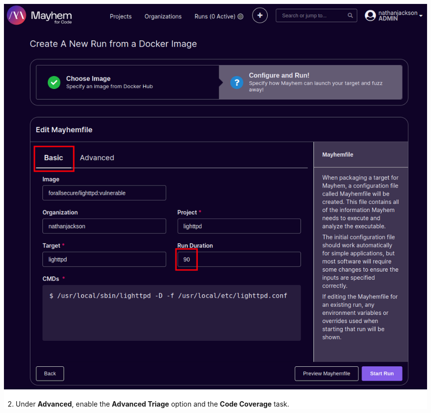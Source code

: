 ![Basic configuration](assets/images/basic-configuration-options.png)

   2. Under **Advanced**, enable the **Advanced Triage** option and the **Code Coverage** task. 
